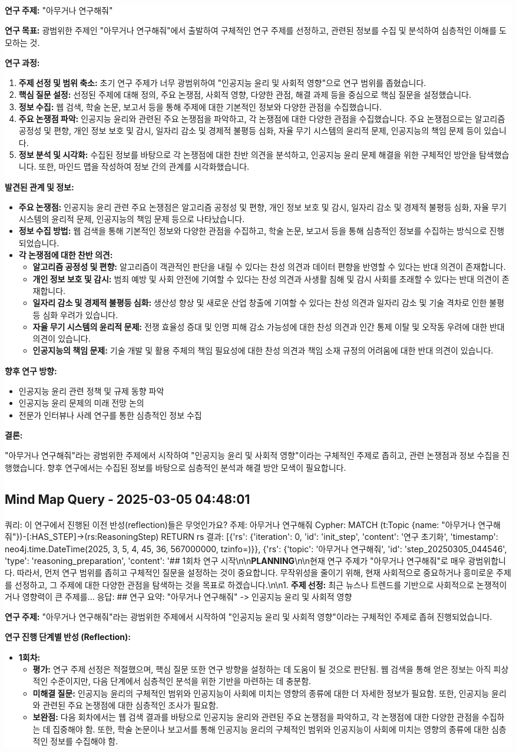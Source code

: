 **연구 주제:** "아무거나 연구해줘"

**연구 목표:** 광범위한 주제인 "아무거나 연구해줘"에서 출발하여 구체적인 연구 주제를 선정하고, 관련된 정보를 수집 및 분석하여 심층적인 이해를 도모하는 것.

**연구 과정:**

1.  **주제 선정 및 범위 축소:** 초기 연구 주제가 너무 광범위하여 "인공지능 윤리 및 사회적 영향"으로 연구 범위를 좁혔습니다.
2.  **핵심 질문 설정:** 선정된 주제에 대해 정의, 주요 논쟁점, 사회적 영향, 다양한 관점, 해결 과제 등을 중심으로 핵심 질문을 설정했습니다.
3.  **정보 수집:** 웹 검색, 학술 논문, 보고서 등을 통해 주제에 대한 기본적인 정보와 다양한 관점을 수집했습니다.
4.  **주요 논쟁점 파악:** 인공지능 윤리와 관련된 주요 논쟁점을 파악하고, 각 논쟁점에 대한 다양한 관점을 수집했습니다. 주요 논쟁점으로는 알고리즘 공정성 및 편향, 개인 정보 보호 및 감시, 일자리 감소 및 경제적 불평등 심화, 자율 무기 시스템의 윤리적 문제, 인공지능의 책임 문제 등이 있습니다.
5.  **정보 분석 및 시각화:** 수집된 정보를 바탕으로 각 논쟁점에 대한 찬반 의견을 분석하고, 인공지능 윤리 문제 해결을 위한 구체적인 방안을 탐색했습니다. 또한, 마인드 맵을 작성하여 정보 간의 관계를 시각화했습니다.

**발견된 관계 및 정보:**

*   **주요 논쟁점:** 인공지능 윤리 관련 주요 논쟁점은 알고리즘 공정성 및 편향, 개인 정보 보호 및 감시, 일자리 감소 및 경제적 불평등 심화, 자율 무기 시스템의 윤리적 문제, 인공지능의 책임 문제 등으로 나타났습니다.
*   **정보 수집 방법:** 웹 검색을 통해 기본적인 정보와 다양한 관점을 수집하고, 학술 논문, 보고서 등을 통해 심층적인 정보를 수집하는 방식으로 진행되었습니다.
*   **각 논쟁점에 대한 찬반 의견:**
    *   **알고리즘 공정성 및 편향:** 알고리즘이 객관적인 판단을 내릴 수 있다는 찬성 의견과 데이터 편향을 반영할 수 있다는 반대 의견이 존재합니다.
    *   **개인 정보 보호 및 감시:** 범죄 예방 및 사회 안전에 기여할 수 있다는 찬성 의견과 사생활 침해 및 감시 사회를 초래할 수 있다는 반대 의견이 존재합니다.
    *   **일자리 감소 및 경제적 불평등 심화:** 생산성 향상 및 새로운 산업 창출에 기여할 수 있다는 찬성 의견과 일자리 감소 및 기술 격차로 인한 불평등 심화 우려가 있습니다.
    *   **자율 무기 시스템의 윤리적 문제:** 전쟁 효율성 증대 및 인명 피해 감소 가능성에 대한 찬성 의견과 인간 통제 이탈 및 오작동 우려에 대한 반대 의견이 있습니다.
    *   **인공지능의 책임 문제:** 기술 개발 및 활용 주체의 책임 필요성에 대한 찬성 의견과 책임 소재 규정의 어려움에 대한 반대 의견이 있습니다.

**향후 연구 방향:**

*   인공지능 윤리 관련 정책 및 규제 동향 파악
*   인공지능 윤리 문제의 미래 전망 논의
*   전문가 인터뷰나 사례 연구를 통한 심층적인 정보 수집

**결론:**

"아무거나 연구해줘"라는 광범위한 주제에서 시작하여 "인공지능 윤리 및 사회적 영향"이라는 구체적인 주제로 좁히고, 관련 논쟁점과 정보 수집을 진행했습니다. 향후 연구에서는 수집된 정보를 바탕으로 심층적인 분석과 해결 방안 모색이 필요합니다.

## Mind Map Query - 2025-03-05 04:48:01
쿼리: 이 연구에서 진행된 이전 반성(reflection)들은 무엇인가요? 주제: 아무거나 연구해줘
Cypher: MATCH (t:Topic {name: "아무거나 연구해줘"})-[:HAS_STEP]->(rs:ReasoningStep)
RETURN rs
결과: [{'rs': {'iteration': 0, 'id': 'init_step', 'content': '연구 초기화', 'timestamp': neo4j.time.DateTime(2025, 3, 5, 4, 45, 36, 567000000, tzinfo=<UTC>)}}, {'rs': {'topic': '아무거나 연구해줘', 'id': 'step_20250305_044546', 'type': 'reasoning_preparation', 'content': '## 1회차 연구 시작\n\n**PLANNING**\n\n현재 연구 주제가 "아무거나 연구해줘"로 매우 광범위합니다. 따라서, 먼저 연구 범위를 좁히고 구체적인 질문을 설정하는 것이 중요합니다. 무작위성을 줄이기 위해, 현재 사회적으로 중요하거나 흥미로운 주제를 선정하고, 그 주제에 대한 다양한 관점을 탐색하는 것을 목표로 하겠습니다.\n\n1. **주제 선정:** 최근 뉴스나 트렌드를 기반으로 사회적으로 논쟁적이거나 영향력이 큰 주제를...
응답: ## 연구 요약: "아무거나 연구해줘" -> 인공지능 윤리 및 사회적 영향

**연구 주제:** "아무거나 연구해줘"라는 광범위한 주제에서 시작하여 "인공지능 윤리 및 사회적 영향"이라는 구체적인 주제로 좁혀 진행되었습니다.

**연구 진행 단계별 반성 (Reflection):**

*   **1회차:**
    *   **평가:** 연구 주제 선정은 적절했으며, 핵심 질문 또한 연구 방향을 설정하는 데 도움이 될 것으로 판단됨. 웹 검색을 통해 얻은 정보는 아직 피상적인 수준이지만, 다음 단계에서 심층적인 분석을 위한 기반을 마련하는 데 충분함.
    *   **미해결 질문:** 인공지능 윤리의 구체적인 범위와 인공지능이 사회에 미치는 영향의 종류에 대한 더 자세한 정보가 필요함. 또한, 인공지능 윤리와 관련된 주요 논쟁점에 대한 심층적인 조사가 필요함.
    *   **보완점:** 다음 회차에서는 웹 검색 결과를 바탕으로 인공지능 윤리와 관련된 주요 논쟁점을 파악하고, 각 논쟁점에 대한 다양한 관점을 수집하는 데 집중해야 함. 또한, 학술 논문이나 보고서를 통해 인공지능 윤리의 구체적인 범위와 인공지능이 사회에 미치는 영향의 종류에 대한 심층적인 정보를 수집해야 함.
